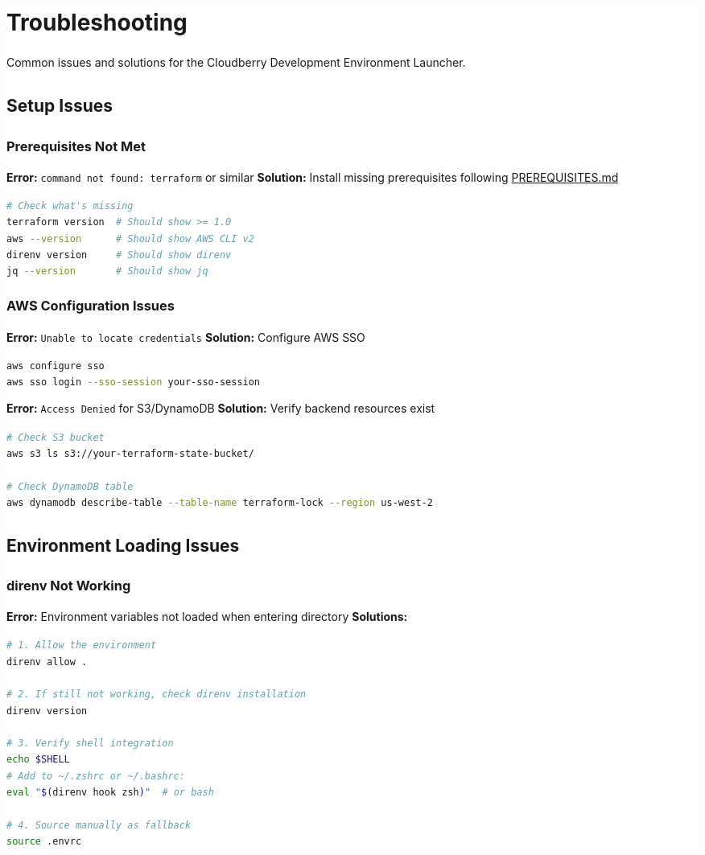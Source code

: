 # Troubleshooting

Common issues and solutions for the Cloudberry Development Environment Launcher.

## Setup Issues

### Prerequisites Not Met

**Error:** `command not found: terraform` or similar
**Solution:** Install missing prerequisites following [PREREQUISITES.md](PREREQUISITES.md)

```bash
# Check what's missing
terraform version  # Should show >= 1.0
aws --version      # Should show AWS CLI v2
direnv version     # Should show direnv
jq --version       # Should show jq
```

### AWS Configuration Issues

**Error:** `Unable to locate credentials`
**Solution:** Configure AWS SSO
```bash
aws configure sso
aws sso login --sso-session your-sso-session
```

**Error:** `Access Denied` for S3/DynamoDB
**Solution:** Verify backend resources exist
```bash
# Check S3 bucket
aws s3 ls s3://your-terraform-state-bucket/

# Check DynamoDB table
aws dynamodb describe-table --table-name terraform-lock --region us-west-2
```

## Environment Loading Issues

### direnv Not Working

**Error:** Environment variables not loaded when entering directory
**Solutions:**
```bash
# 1. Allow the environment
direnv allow .

# 2. If still not working, check direnv installation
direnv version

# 3. Verify shell integration
echo $SHELL
# Add to ~/.zshrc or ~/.bashrc:
eval "$(direnv hook zsh)"  # or bash

# 4. Source manually as fallback
source .envrc
```
